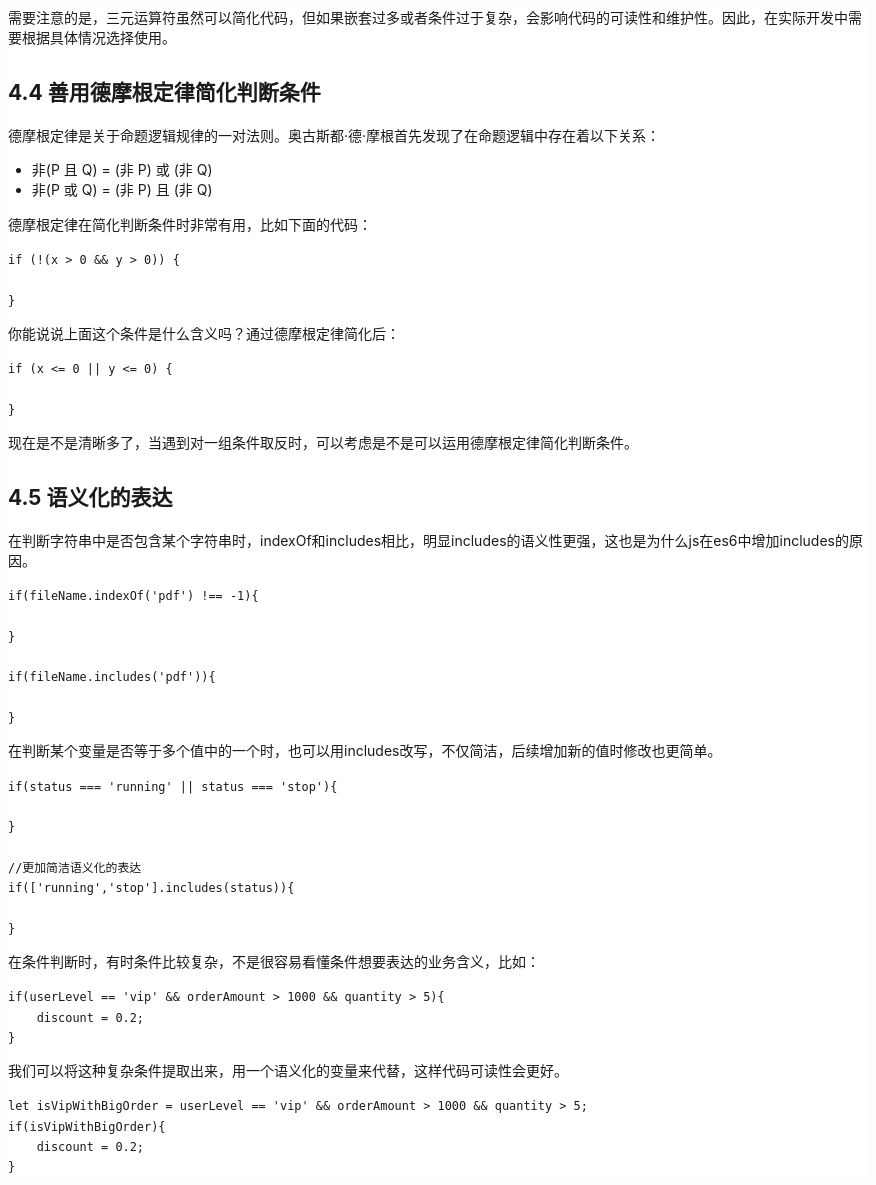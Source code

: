 需要注意的是，三元运算符虽然可以简化代码，但如果嵌套过多或者条件过于复杂，会影响代码的可读性和维护性。因此，在实际开发中需要根据具体情况选择使用。

4.4 善用德摩根定律简化判断条件
-----------------

德摩根定律是关于命题逻辑规律的一对法则。奥古斯都·德·摩根首先发现了在命题逻辑中存在着以下关系：

*   非(P 且 Q) = (非 P) 或 (非 Q)
*   非(P 或 Q) = (非 P) 且 (非 Q)

德摩根定律在简化判断条件时非常有用，比如下面的代码：

    if (!(x > 0 && y > 0)) {  
       
    }
    

你能说说上面这个条件是什么含义吗？通过德摩根定律简化后：

    if (x <= 0 || y <= 0) {  
       
    }
    

现在是不是清晰多了，当遇到对一组条件取反时，可以考虑是不是可以运用德摩根定律简化判断条件。

4.5 语义化的表达
----------

在判断字符串中是否包含某个字符串时，indexOf和includes相比，明显includes的语义性更强，这也是为什么js在es6中增加includes的原因。

    if(fileName.indexOf('pdf') !== -1){
    
    }
    
    if(fileName.includes('pdf')){
    
    }
    

在判断某个变量是否等于多个值中的一个时，也可以用includes改写，不仅简洁，后续增加新的值时修改也更简单。

    if(status === 'running' || status === 'stop'){
    
    }
    
    //更加简洁语义化的表达
    if(['running','stop'].includes(status)){
    
    }
    

在条件判断时，有时条件比较复杂，不是很容易看懂条件想要表达的业务含义，比如：

    if(userLevel == 'vip' && orderAmount > 1000 && quantity > 5){
        discount = 0.2; 
    }
    

我们可以将这种复杂条件提取出来，用一个语义化的变量来代替，这样代码可读性会更好。

    let isVipWithBigOrder = userLevel == 'vip' && orderAmount > 1000 && quantity > 5;
    if(isVipWithBigOrder){
        discount = 0.2; 
    }
    